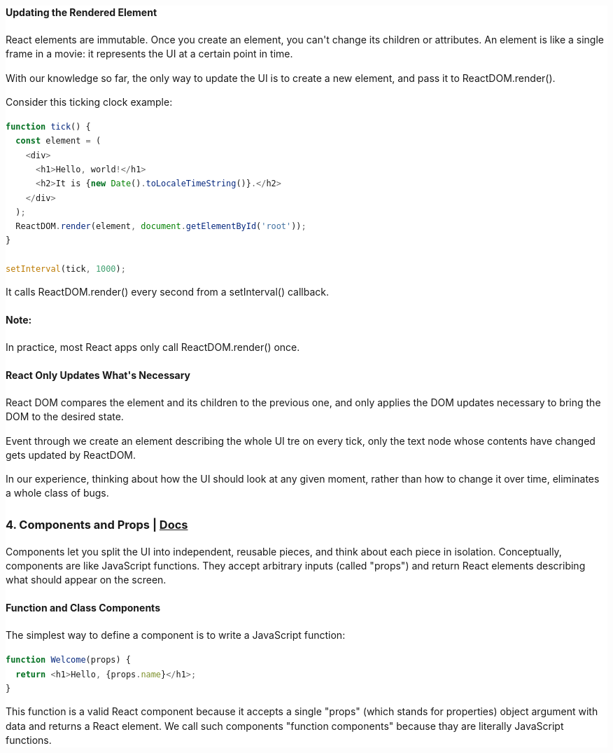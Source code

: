 #### Updating the Rendered Element
React elements are immutable. Once you create an element, you can't change its children or attributes. An element is like a single frame in a movie: it represents the UI at a certain point in time.

With our knowledge so far, the only way to update the UI is to create a new element, and pass it to ReactDOM.render().

Consider this ticking clock example:
```JavaScript
function tick() {
  const element = (
    <div>
      <h1>Hello, world!</h1>
      <h2>It is {new Date().toLocaleTimeString()}.</h2>
    </div>
  );
  ReactDOM.render(element, document.getElementById('root'));
}

setInterval(tick, 1000);    
```

It calls ReactDOM.render() every second from a setInterval() callback.

#### Note:
In practice, most React apps only call ReactDOM.render() once.

#### React Only Updates What's Necessary
React DOM compares the element and its children to the previous one, and only applies the DOM updates necessary to bring the DOM to the desired state.

Event through we create an element describing the whole UI tre on every tick, only the text node whose contents have changed gets updated by ReactDOM.

In our experience, thinking about how the UI should look at any given moment, rather than how to change it over time, eliminates a whole class of bugs.

### 4. Components and Props | [Docs](https://reactjs.org/docs/components-and-props.html)
Components let you split the UI into independent, reusable pieces, and think about each piece in isolation. Conceptually, components are like JavaScript functions. They accept arbitrary inputs (called "props") and return React elements describing what should appear on the screen.

#### Function and Class Components
The simplest way to define a component is to write a JavaScript function:
```JavaScript
function Welcome(props) {
  return <h1>Hello, {props.name}</h1>;
}
```
This function is a valid React component because it accepts a single "props" (which stands for properties) object argument with data and returns a React element. We call such components "function components" because thay are literally JavaScript functions.
